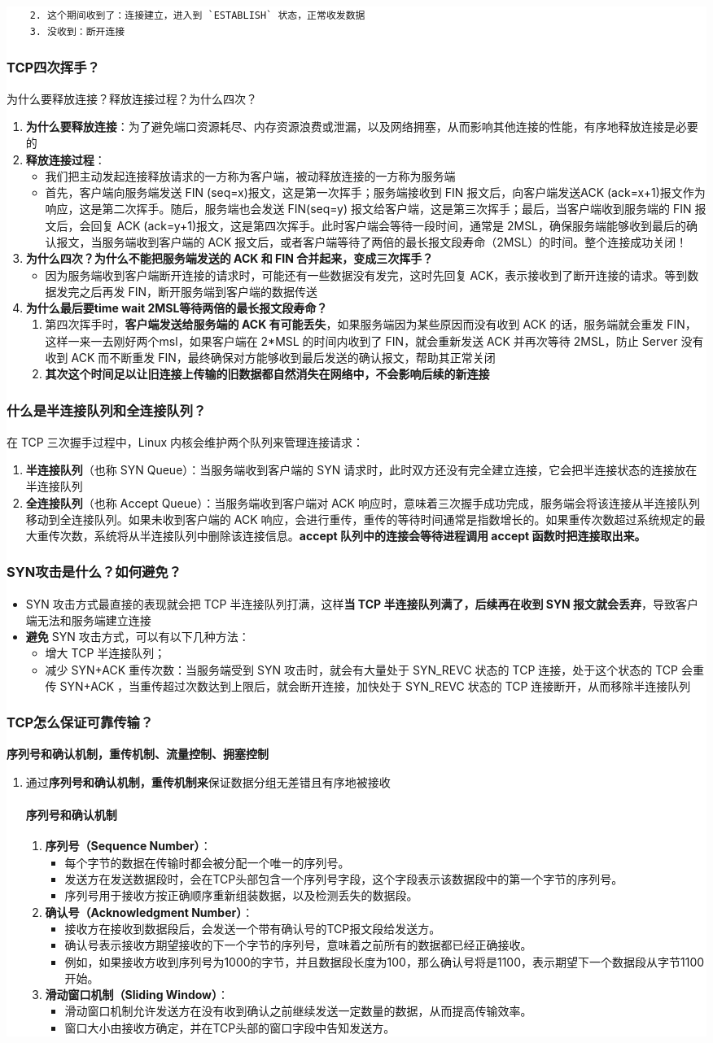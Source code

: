         2. 这个期间收到了：连接建立，进入到 `ESTABLISH` 状态，正常收发数据
        3. 没收到：断开连接

### TCP四次挥手？

为什么要释放连接？释放连接过程？为什么四次？

1. **为什么要释放连接**：为了避免端口资源耗尽、内存资源浪费或泄漏，以及网络拥塞，从而影响其他连接的性能，有序地释放连接是必要的
2. **释放连接过程**：
    - 我们把主动发起连接释放请求的一方称为客户端，被动释放连接的一方称为服务端
    - 首先，客户端向服务端发送 FIN (seq=x)报文，这是第一次挥手；服务端接收到 FIN 报文后，向客户端发送ACK (ack=x+1)报文作为响应，这是第二次挥手。随后，服务端也会发送 FIN(seq=y) 报文给客户端，这是第三次挥手；最后，当客户端收到服务端的 FIN 报文后，会回复 ACK (ack=y+1)报文，这是第四次挥手。此时客户端会等待一段时间，通常是 2MSL，确保服务端能够收到最后的确认报文，当服务端收到客户端的 ACK 报文后，或者客户端等待了两倍的最⻓报文段寿命（2MSL）的时间。整个连接成功关闭！
3. **为什么四次？为什么不能把服务端发送的 ACK 和 FIN 合并起来，变成三次挥手？**
    - 因为服务端收到客户端断开连接的请求时，可能还有一些数据没有发完，这时先回复 ACK，表示接收到了断开连接的请求。等到数据发完之后再发 FIN，断开服务端到客户端的数据传送
4. **为什么最后要time wait 2MSL等待两倍的最长报文段寿命？**
    1. 第四次挥手时，**客户端发送给服务端的 ACK 有可能丢失**，如果服务端因为某些原因而没有收到 ACK 的话，服务端就会重发 FIN，这样一来一去刚好两个msl，如果客户端在 2*MSL 的时间内收到了 FIN，就会重新发送 ACK 并再次等待 2MSL，防止 Server 没有收到 ACK 而不断重发 FIN，最终确保对方能够收到最后发送的确认报文，帮助其正常关闭
    2. **其次这个时间足以让旧连接上传输的旧数据都自然消失在网络中，不会影响后续的新连接**

### 什么是半连接队列和全连接队列？

在 TCP 三次握手过程中，Linux 内核会维护两个队列来管理连接请求：

1. **半连接队列**（也称 SYN Queue）：当服务端收到客户端的 SYN 请求时，此时双方还没有完全建立连接，它会把半连接状态的连接放在半连接队列
2. **全连接队列**（也称 Accept Queue）：当服务端收到客户端对 ACK 响应时，意味着三次握手成功完成，服务端会将该连接从半连接队列移动到全连接队列。如果未收到客户端的 ACK 响应，会进行重传，重传的等待时间通常是指数增长的。如果重传次数超过系统规定的最大重传次数，系统将从半连接队列中删除该连接信息。**accept 队列中的连接会等待进程调用 accept 函数时把连接取出来。**

### **SYN攻击是什么？如何避免？**

- SYN 攻击方式最直接的表现就会把 TCP 半连接队列打满，这样**当 TCP 半连接队列满了，后续再在收到 SYN 报文就会丢弃**，导致客户端无法和服务端建立连接
- **避免** SYN 攻击方式，可以有以下几种方法：
    - 增大 TCP 半连接队列；
    - 减少 SYN+ACK 重传次数：当服务端受到 SYN 攻击时，就会有大量处于 SYN_REVC 状态的 TCP 连接，处于这个状态的 TCP 会重传 SYN+ACK ，当重传超过次数达到上限后，就会断开连接，加快处于 SYN_REVC 状态的 TCP 连接断开，从而移除半连接队列

### TCP怎么保证可靠传输？

**序列号和确认机制，重传机制、流量控制、拥塞控制**

1. 通过**序列号和确认机制，重传机制来**保证数据分组无差错且有序地被接收
    
    #### 序列号和确认机制
    
    1. **序列号（Sequence Number）**：
        - 每个字节的数据在传输时都会被分配一个唯一的序列号。
        - 发送方在发送数据段时，会在TCP头部包含一个序列号字段，这个字段表示该数据段中的第一个字节的序列号。
        - 序列号用于接收方按正确顺序重新组装数据，以及检测丢失的数据段。
    2. **确认号（Acknowledgment Number）**：
        - 接收方在接收到数据段后，会发送一个带有确认号的TCP报文段给发送方。
        - 确认号表示接收方期望接收的下一个字节的序列号，意味着之前所有的数据都已经正确接收。
        - 例如，如果接收方收到序列号为1000的字节，并且数据段长度为100，那么确认号将是1100，表示期望下一个数据段从字节1100开始。
    3. **滑动窗口机制（Sliding Window）**：
        - 滑动窗口机制允许发送方在没有收到确认之前继续发送一定数量的数据，从而提高传输效率。
        - 窗口大小由接收方确定，并在TCP头部的窗口字段中告知发送方。
    